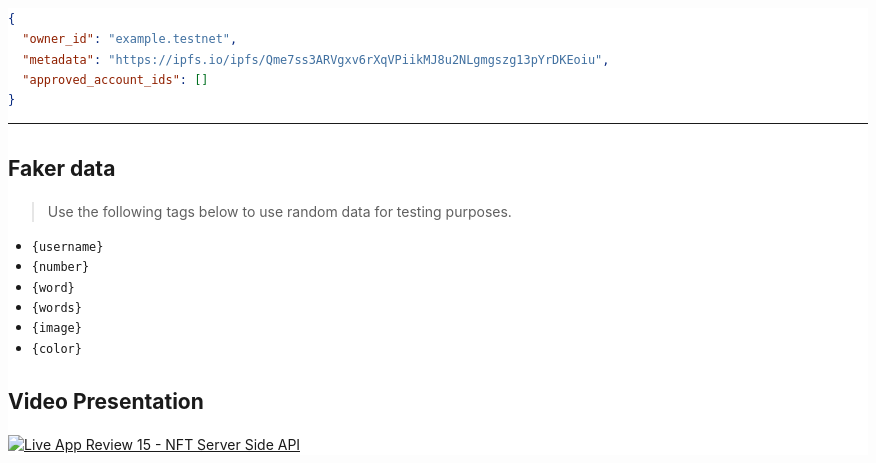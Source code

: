 ```json
{
  "owner_id": "example.testnet",
  "metadata": "https://ipfs.io/ipfs/Qme7ss3ARVgxv6rXqVPiikMJ8u2NLgmgszg13pYrDKEoiu",
  "approved_account_ids": []
}
```

---

## Faker data

> Use the following tags below to use random data for testing purposes.

- `{username}`
- `{number}`
- `{word}`
- `{words}`
- `{image}`
- `{color}`

## Video Presentation

[![Live App Review 15 - NFT Server Side API](https://img.youtube.com/vi/d71OscmH4cA/0.jpg)](https://youtu.be/d71OscmH4cA)
